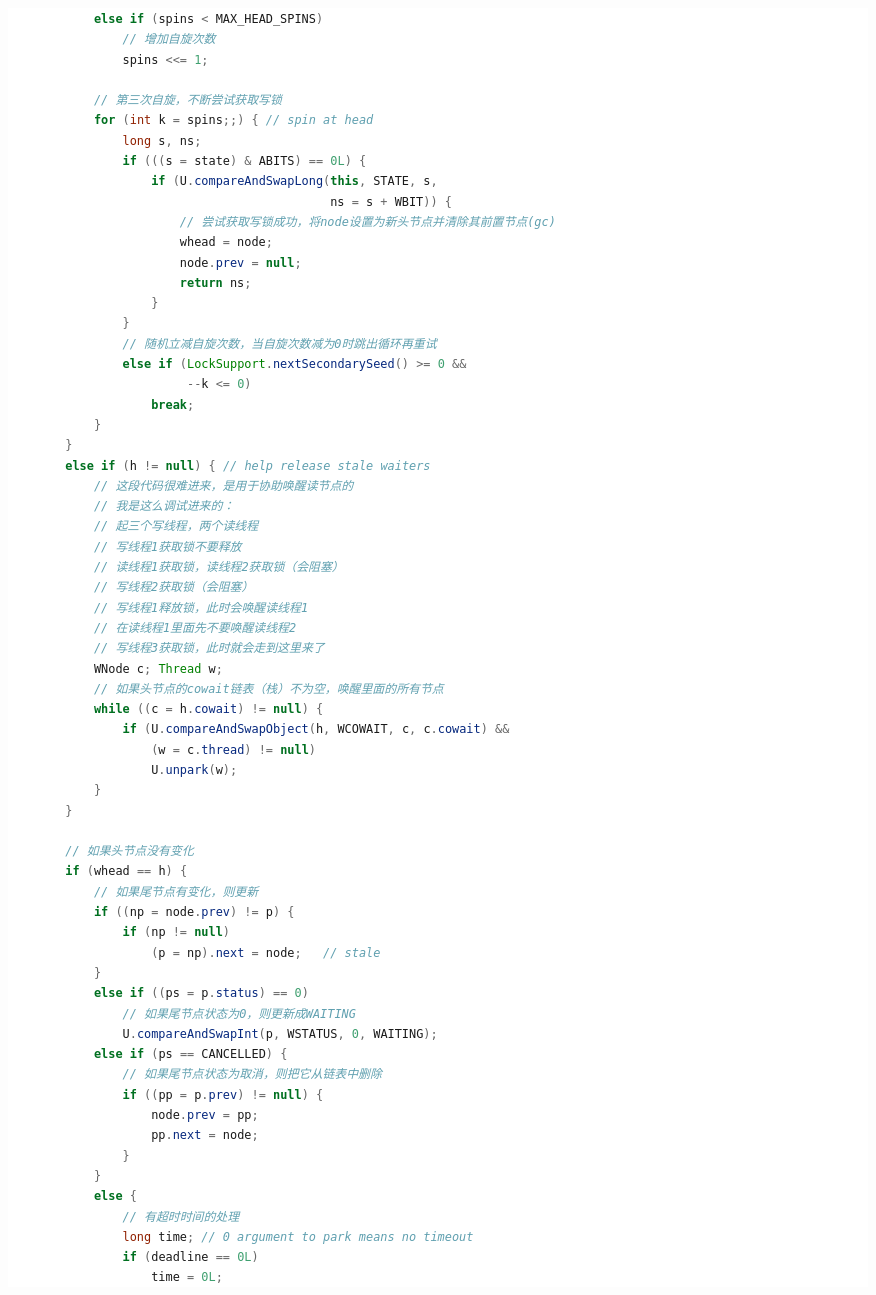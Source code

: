 ```java
            else if (spins < MAX_HEAD_SPINS)
                // 增加自旋次数
                spins <<= 1;
            
            // 第三次自旋，不断尝试获取写锁
            for (int k = spins;;) { // spin at head
                long s, ns;
                if (((s = state) & ABITS) == 0L) {
                    if (U.compareAndSwapLong(this, STATE, s,
                                             ns = s + WBIT)) {
                        // 尝试获取写锁成功，将node设置为新头节点并清除其前置节点(gc)
                        whead = node;
                        node.prev = null;
                        return ns;
                    }
                }
                // 随机立减自旋次数，当自旋次数减为0时跳出循环再重试
                else if (LockSupport.nextSecondarySeed() >= 0 &&
                         --k <= 0)
                    break;
            }
        }
        else if (h != null) { // help release stale waiters
            // 这段代码很难进来，是用于协助唤醒读节点的
            // 我是这么调试进来的：
            // 起三个写线程，两个读线程
            // 写线程1获取锁不要释放
            // 读线程1获取锁，读线程2获取锁（会阻塞）
            // 写线程2获取锁（会阻塞）
            // 写线程1释放锁，此时会唤醒读线程1
            // 在读线程1里面先不要唤醒读线程2
            // 写线程3获取锁，此时就会走到这里来了
            WNode c; Thread w;
            // 如果头节点的cowait链表（栈）不为空，唤醒里面的所有节点
            while ((c = h.cowait) != null) {
                if (U.compareAndSwapObject(h, WCOWAIT, c, c.cowait) &&
                    (w = c.thread) != null)
                    U.unpark(w);
            }
        }
        
        // 如果头节点没有变化
        if (whead == h) {
            // 如果尾节点有变化，则更新
            if ((np = node.prev) != p) {
                if (np != null)
                    (p = np).next = node;   // stale
            }
            else if ((ps = p.status) == 0)
                // 如果尾节点状态为0，则更新成WAITING
                U.compareAndSwapInt(p, WSTATUS, 0, WAITING);
            else if (ps == CANCELLED) {
                // 如果尾节点状态为取消，则把它从链表中删除
                if ((pp = p.prev) != null) {
                    node.prev = pp;
                    pp.next = node;
                }
            }
            else {
                // 有超时时间的处理
                long time; // 0 argument to park means no timeout
                if (deadline == 0L)
                    time = 0L;
```